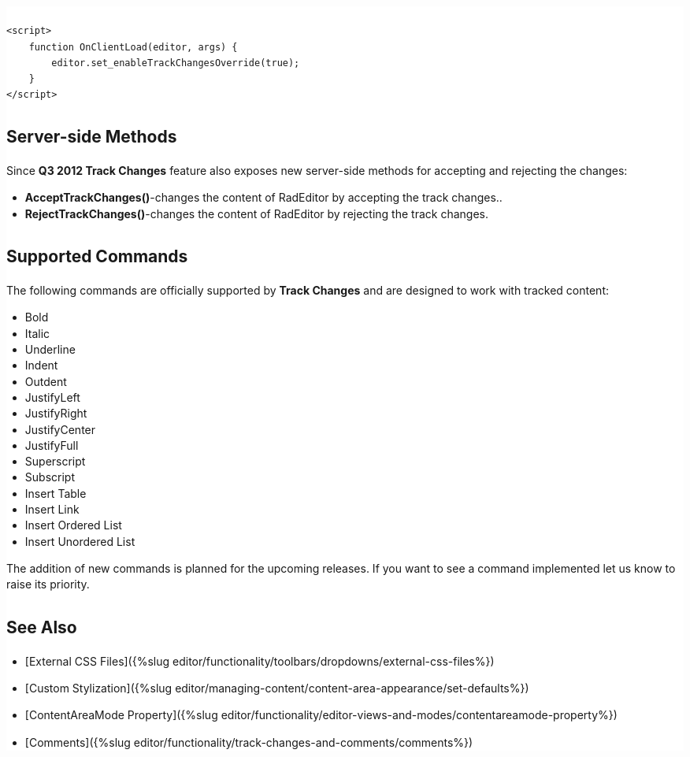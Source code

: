 ````ASPX

<script>
    function OnClientLoad(editor, args) {
        editor.set_enableTrackChangesOverride(true);
    }
</script>
````

## Server-side Methods

Since **Q3 2012 Track Changes** feature also exposes new server-side methods for accepting and rejecting the changes:

* **AcceptTrackChanges()**-changes the content of RadEditor by accepting the track changes..
* **RejectTrackChanges()**-changes the content of RadEditor by rejecting the track changes.

## Supported Commands

The following commands are officially supported by **Track Changes** and are designed to work with tracked content:

* Bold
* Italic
* Underline
* Indent
* Outdent
* JustifyLeft
* JustifyRight
* JustifyCenter
* JustifyFull
* Superscript
* Subscript
* Insert Table
* Insert Link
* Insert Ordered List
* Insert Unordered List

The addition of new commands is planned for the upcoming releases. If you want to see a command implemented let us know to raise its priority.

## See Also

 * [External CSS Files]({%slug editor/functionality/toolbars/dropdowns/external-css-files%})

 * [Custom Stylization]({%slug editor/managing-content/content-area-appearance/set-defaults%})

 * [ContentAreaMode Property]({%slug editor/functionality/editor-views-and-modes/contentareamode-property%})

 * [Comments]({%slug editor/functionality/track-changes-and-comments/comments%})
